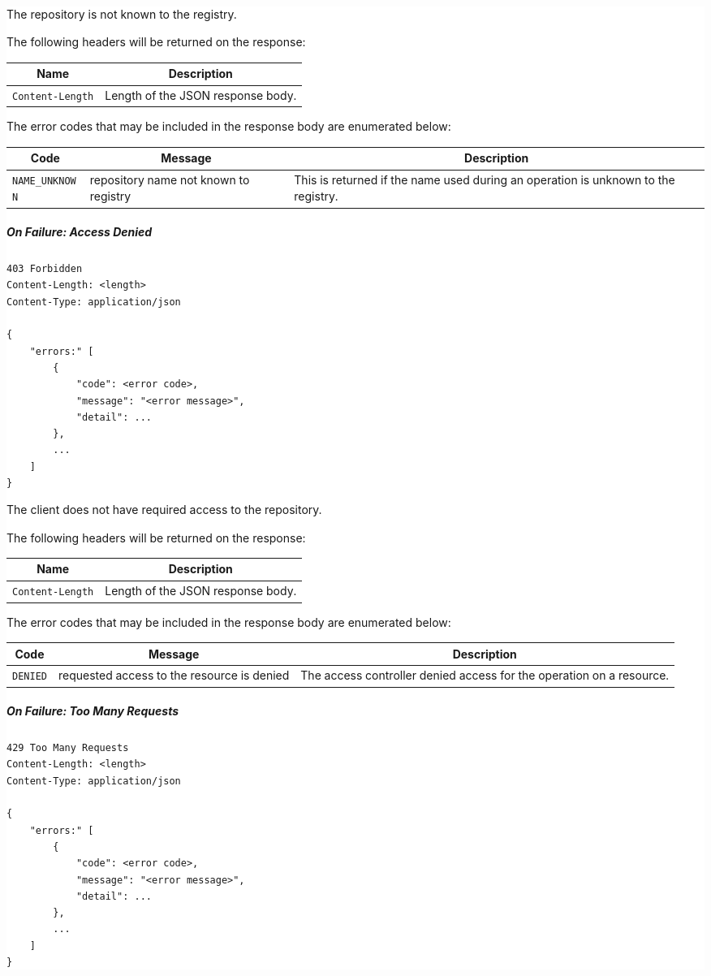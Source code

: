 The repository is not known to the registry.

The following headers will be returned on the response:

Name|Description|
----|-----------|
`Content-Length`|Length of the JSON response body.|

The error codes that may be included in the response body are enumerated below:

Code|Message|Description|
----|-------|-----------|
 `NAME_UNKNOWN` | repository name not known to registry | This is returned if the name used during an operation is unknown to the registry. |

##### On Failure: Access Denied

```plaintext
403 Forbidden
Content-Length: <length>
Content-Type: application/json

{
    "errors:" [
        {
            "code": <error code>,
            "message": "<error message>",
            "detail": ...
        },
        ...
    ]
}
```

The client does not have required access to the repository.

The following headers will be returned on the response:

Name|Description|
----|-----------|
`Content-Length`|Length of the JSON response body.|

The error codes that may be included in the response body are enumerated below:

Code|Message|Description|
----|-------|-----------|
 `DENIED` | requested access to the resource is denied | The access controller denied access for the operation on a resource. |

##### On Failure: Too Many Requests

```plaintext
429 Too Many Requests
Content-Length: <length>
Content-Type: application/json

{
    "errors:" [
        {
            "code": <error code>,
            "message": "<error message>",
            "detail": ...
        },
        ...
    ]
}
```
